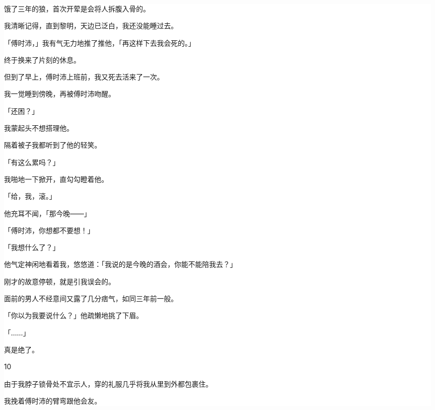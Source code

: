 
饿了三年的狼，首次开荤是会将人拆腹入骨的。


我清晰记得，直到黎明，天边已泛白，我还没能睡过去。


「傅时沛，」我有气无力地推了推他，「再这样下去我会死的。」


终于换来了片刻的休息。


但到了早上，傅时沛上班前，我又死去活来了一次。


我一觉睡到傍晚，再被傅时沛吻醒。


「还困？」


我蒙起头不想搭理他。


隔着被子我都听到了他的轻笑。


「有这么累吗？」


我啪地一下掀开，直勾勾瞪着他。


「给，我，滚。」


他充耳不闻，「那今晚——」


「傅时沛，你想都不要想！」


「我想什么了？」


他气定神闲地看着我，悠悠道：「我说的是今晚的酒会，你能不能陪我去？」


刚才的故意停顿，就是引我误会的。


面前的男人不经意间又露了几分痞气，如同三年前一般。


「你以为我要说什么？」他疏懒地挑了下眉。


「……」


真是绝了。


10


由于我脖子锁骨处不宜示人，穿的礼服几乎将我从里到外都包裹住。


我挽着傅时沛的臂弯跟他会友。

